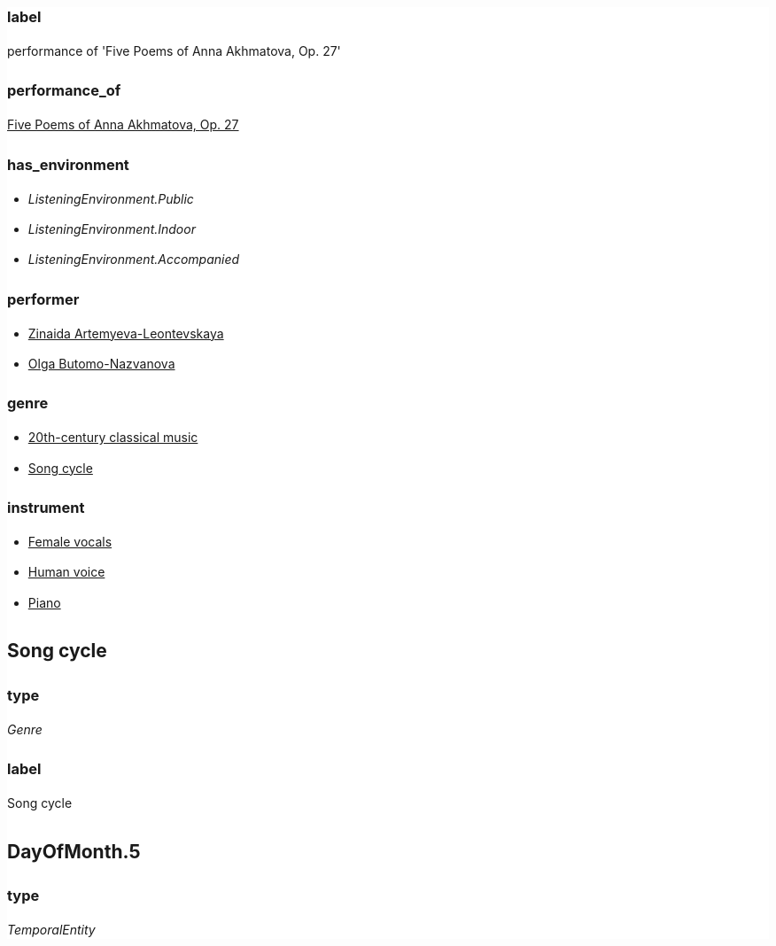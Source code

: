 ### label


performance of 'Five Poems of Anna Akhmatova, Op. 27'

### performance_of


[Five Poems of Anna Akhmatova, Op. 27](#Five-Poems-of-Anna-Akhmatova-Op.-27)

### has_environment

 - *ListeningEnvironment.Public*

 - *ListeningEnvironment.Indoor*

 - *ListeningEnvironment.Accompanied*

### performer

 - [Zinaida Artemyeva-Leontevskaya](#Zinaida-Artemyeva-Leontevskaya)

 - [Olga Butomo-Nazvanova](#Olga-Butomo-Nazvanova)

### genre

 - [20th-century classical music](#20th-century-classical-music)

 - [Song cycle](#Song-cycle)

### instrument

 - [Female vocals](#Female-vocals)

 - [Human voice](#Human-voice)

 - [Piano](#Piano)

## Song cycle

### type


*Genre*

### label


Song cycle

## DayOfMonth.5

### type


*TemporalEntity*
